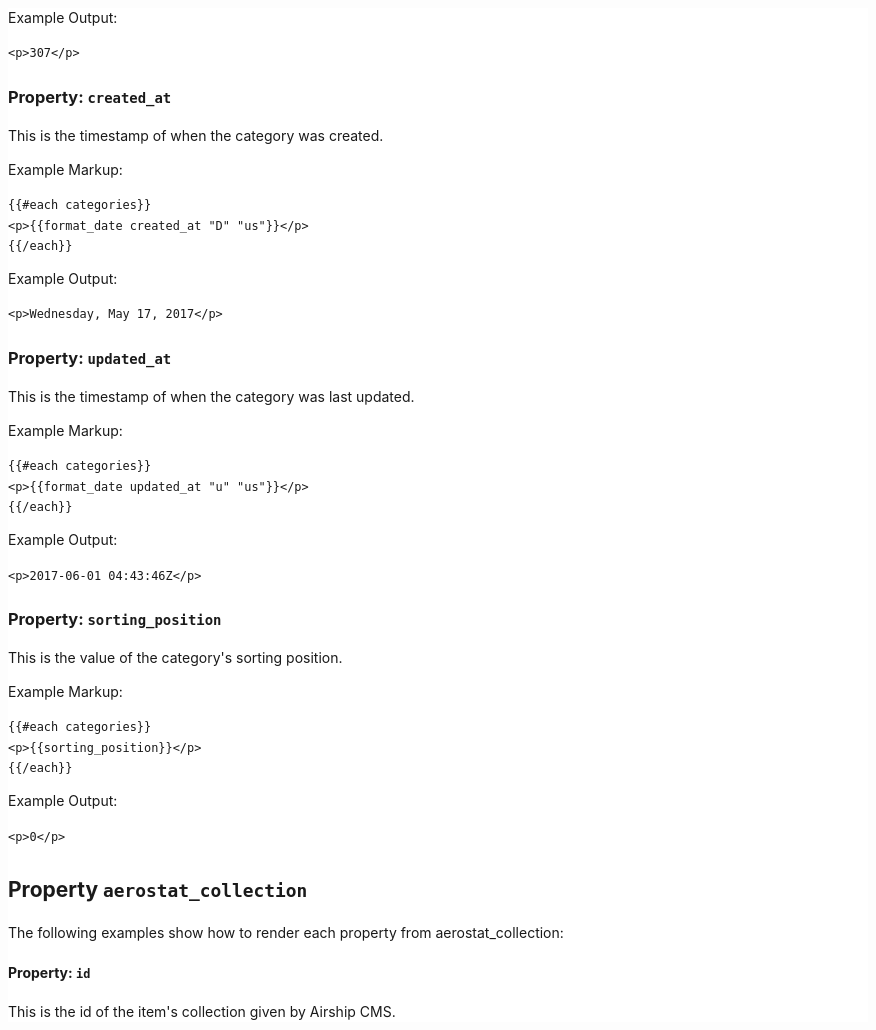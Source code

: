 Example Output:
```
<p>307</p>
```

### Property: `created_at`
This is the timestamp of when the category was created.

Example Markup:
```
{{#each categories}}
<p>{{format_date created_at "D" "us"}}</p>
{{/each}}
```

Example Output:
```
<p>Wednesday, May 17, 2017</p>
```

### Property: `updated_at`
This is the timestamp of when the category was last updated.

Example Markup:
```
{{#each categories}}
<p>{{format_date updated_at "u" "us"}}</p>
{{/each}}
```

Example Output:
```
<p>2017-06-01 04:43:46Z</p>
```


### Property: `sorting_position`
This is the value of the category's sorting position.

Example Markup:
```
{{#each categories}}
<p>{{sorting_position}}</p>
{{/each}}
```

Example Output:
```
<p>0</p>
```


## Property `aerostat_collection`
The following examples show how to render each property from aerostat_collection:

#### Property: `id`
This is the id of the item's collection given by Airship CMS.
